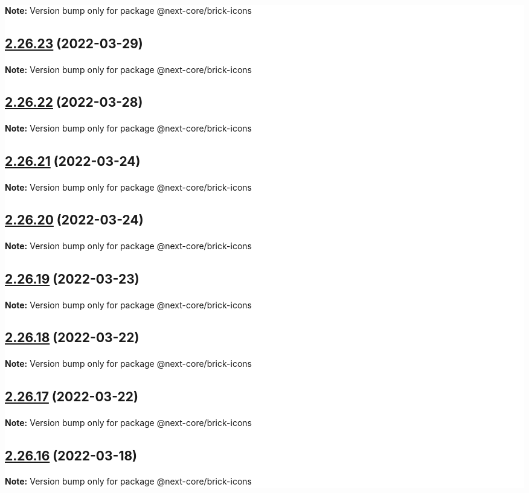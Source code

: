 **Note:** Version bump only for package @next-core/brick-icons

## [2.26.23](https://github.com/easyops-cn/next-core/compare/@next-core/brick-icons@2.26.22...@next-core/brick-icons@2.26.23) (2022-03-29)

**Note:** Version bump only for package @next-core/brick-icons

## [2.26.22](https://github.com/easyops-cn/next-core/compare/@next-core/brick-icons@2.26.21...@next-core/brick-icons@2.26.22) (2022-03-28)

**Note:** Version bump only for package @next-core/brick-icons

## [2.26.21](https://github.com/easyops-cn/next-core/compare/@next-core/brick-icons@2.26.20...@next-core/brick-icons@2.26.21) (2022-03-24)

**Note:** Version bump only for package @next-core/brick-icons

## [2.26.20](https://github.com/easyops-cn/next-core/compare/@next-core/brick-icons@2.26.19...@next-core/brick-icons@2.26.20) (2022-03-24)

**Note:** Version bump only for package @next-core/brick-icons

## [2.26.19](https://github.com/easyops-cn/next-core/compare/@next-core/brick-icons@2.26.18...@next-core/brick-icons@2.26.19) (2022-03-23)

**Note:** Version bump only for package @next-core/brick-icons

## [2.26.18](https://github.com/easyops-cn/next-core/compare/@next-core/brick-icons@2.26.17...@next-core/brick-icons@2.26.18) (2022-03-22)

**Note:** Version bump only for package @next-core/brick-icons

## [2.26.17](https://github.com/easyops-cn/next-core/compare/@next-core/brick-icons@2.26.16...@next-core/brick-icons@2.26.17) (2022-03-22)

**Note:** Version bump only for package @next-core/brick-icons

## [2.26.16](https://github.com/easyops-cn/next-core/compare/@next-core/brick-icons@2.26.15...@next-core/brick-icons@2.26.16) (2022-03-18)

**Note:** Version bump only for package @next-core/brick-icons
